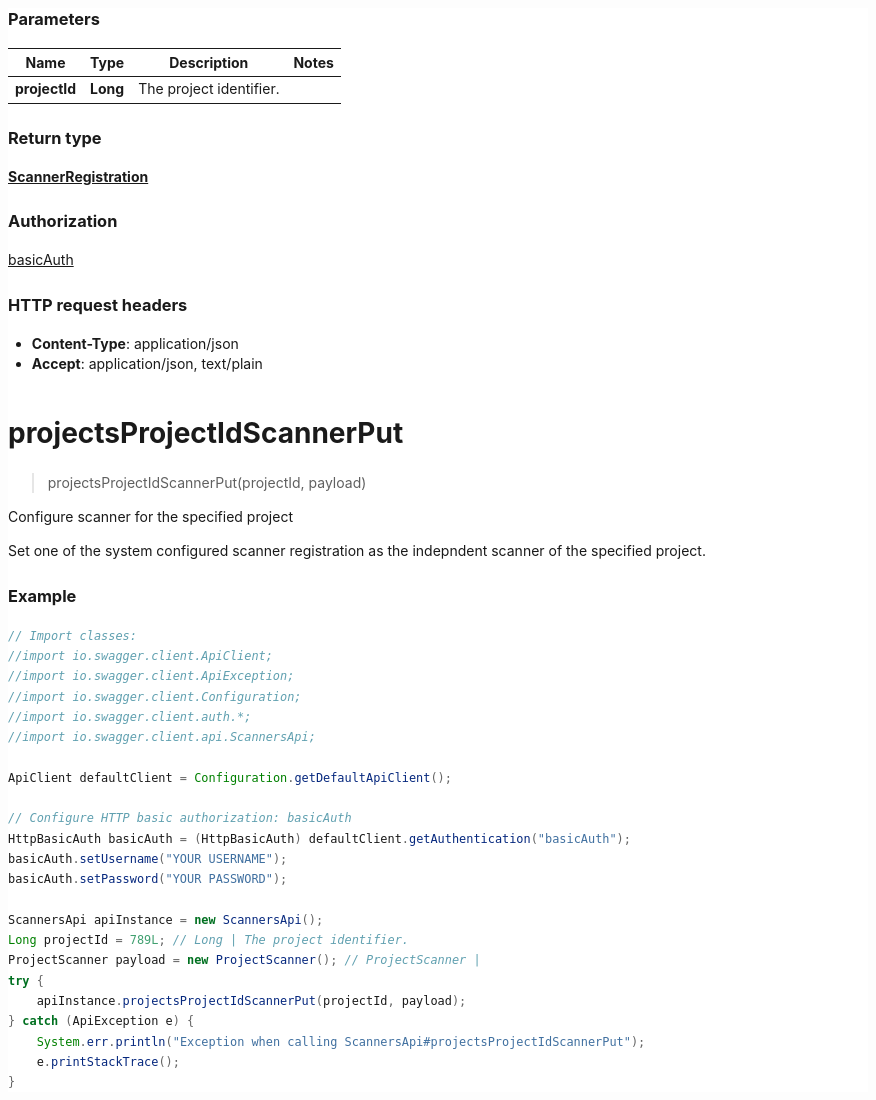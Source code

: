 ### Parameters

Name | Type | Description  | Notes
------------- | ------------- | ------------- | -------------
 **projectId** | **Long**| The project identifier. |

### Return type

[**ScannerRegistration**](ScannerRegistration.md)

### Authorization

[basicAuth](../README.md#basicAuth)

### HTTP request headers

 - **Content-Type**: application/json
 - **Accept**: application/json, text/plain

<a name="projectsProjectIdScannerPut"></a>
# **projectsProjectIdScannerPut**
> projectsProjectIdScannerPut(projectId, payload)

Configure scanner for the specified project

Set one of the system configured scanner registration as the indepndent scanner of the specified project.

### Example
```java
// Import classes:
//import io.swagger.client.ApiClient;
//import io.swagger.client.ApiException;
//import io.swagger.client.Configuration;
//import io.swagger.client.auth.*;
//import io.swagger.client.api.ScannersApi;

ApiClient defaultClient = Configuration.getDefaultApiClient();

// Configure HTTP basic authorization: basicAuth
HttpBasicAuth basicAuth = (HttpBasicAuth) defaultClient.getAuthentication("basicAuth");
basicAuth.setUsername("YOUR USERNAME");
basicAuth.setPassword("YOUR PASSWORD");

ScannersApi apiInstance = new ScannersApi();
Long projectId = 789L; // Long | The project identifier.
ProjectScanner payload = new ProjectScanner(); // ProjectScanner | 
try {
    apiInstance.projectsProjectIdScannerPut(projectId, payload);
} catch (ApiException e) {
    System.err.println("Exception when calling ScannersApi#projectsProjectIdScannerPut");
    e.printStackTrace();
}
```
